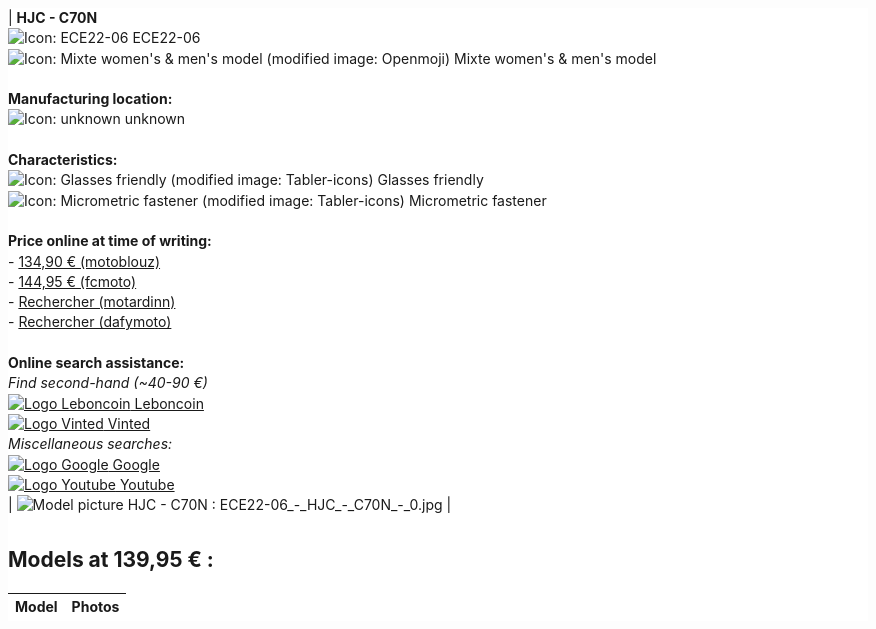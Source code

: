 |                                                                                           **HJC - C70N**                                                                                           <br />                                                                                           ![](picto_ECE22-06.png#floatleft "Icon: ECE22-06") ECE22-06<br />                                                                                           ![](picto_gamme_mixte.png#floatleft "Icon: Mixte women's & men's model (modified image: Openmoji)") Mixte women's & men's model<br />                                                                                           <br />                                                                                           **Manufacturing location:**<br />                                                                                           ![](picto_inconnu.png#floatleft "Icon:  unknown")  unknown<br />                                                                                           <br />                                                                                           **Characteristics:**<br />                                                                                           ![](picto_fct_casques_lunettes.png#floatleft "Icon: Glasses friendly (modified image: Tabler-icons)") Glasses friendly<br />                                                                                           ![](picto_fct_casques_boucle_micrometrique.png#floatleft "Icon: Micrometric fastener (modified image: Tabler-icons)") Micrometric fastener<br />                                                                                           <br />                                                                                           **Price online at time of writing:**<br />                                                                                           - [134,90 € (motoblouz)](https://pkw.motoblouz.com/?P4122157BDFF171&redir=https%3A%2F%2Fwww.motoblouz.com%2Frecherche%2FHJC%2520C70N.html)<br />                                                                                           - [144,95 € (fcmoto)](https://www.fc-moto.de/epages/fcm.sf/fr_FR/?ViewAction=FacetedSearchProducts&SearchString=HJC+C70N)<br />                                                                                           - [Rechercher (motardinn)](https://www.tradeinn.com/motardinn/fr?products_search%5Bquery%5D=HJC+C70N)<br />                                                                                           - [Rechercher (dafymoto)](https://www.dafy-moto.com/recherche?string=HJC+C70N)<br />                                                                                           <br />                                                                                           **Online search assistance:**<br />                                                                                           *Find second-hand (~40-90 €)*<br />                                                                                           [![](logo_leboncoin.png#floatleft "Logo Leboncoin") Leboncoin](https://www.leboncoin.fr/recherche?text=moto+HJC+C70N&shippable=1&sort=price&order=asc)<br />[![](logo_vinted.png#floatleft "Logo Vinted") Vinted](https://www.vinted.fr/catalog?search_text=moto+HJC+C70N&order=price_low_to_high)<br />*Miscellaneous searches:*<br />                                                                                           [![](logo_google.png#floatleft "Logo Google") Google](https://www.google.com/search?q=moto+HJC+C70N)<br />[![](logo_youtube.png#floatleft "Logo Youtube") Youtube](https://www.youtube.com/results?search_query=moto+HJC+C70N)<br />                                                                                           |                                                                                           ![](ECE22-06_-_HJC_-_C70N_-_0.jpg "Model picture HJC - C70N : ECE22-06_-_HJC_-_C70N_-_0.jpg")                                                                                           |                                                                                           




## Models at 139,95 € :

 | Model | Photos |
|---|---|